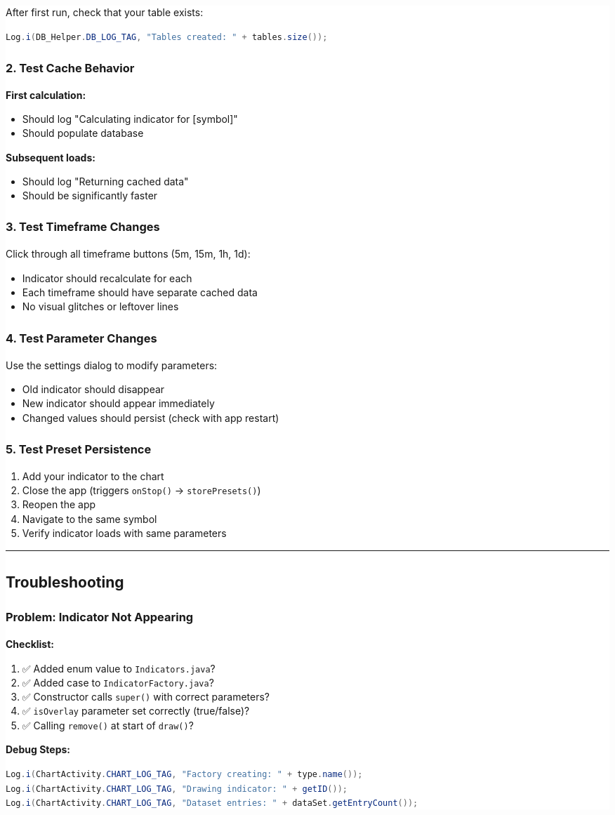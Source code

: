 After first run, check that your table exists:
```java
Log.i(DB_Helper.DB_LOG_TAG, "Tables created: " + tables.size());
```

### 2. Test Cache Behavior

**First calculation:**
- Should log "Calculating indicator for [symbol]"
- Should populate database

**Subsequent loads:**
- Should log "Returning cached data"
- Should be significantly faster

### 3. Test Timeframe Changes

Click through all timeframe buttons (5m, 15m, 1h, 1d):
- Indicator should recalculate for each
- Each timeframe should have separate cached data
- No visual glitches or leftover lines

### 4. Test Parameter Changes

Use the settings dialog to modify parameters:
- Old indicator should disappear
- New indicator should appear immediately
- Changed values should persist (check with app restart)

### 5. Test Preset Persistence

1. Add your indicator to the chart
2. Close the app (triggers `onStop()` → `storePresets()`)
3. Reopen the app
4. Navigate to the same symbol
5. Verify indicator loads with same parameters

---

## Troubleshooting

### Problem: Indicator Not Appearing

**Checklist:**
1. ✅ Added enum value to `Indicators.java`?
2. ✅ Added case to `IndicatorFactory.java`?
3. ✅ Constructor calls `super()` with correct parameters?
4. ✅ `isOverlay` parameter set correctly (true/false)?
5. ✅ Calling `remove()` at start of `draw()`?

**Debug Steps:**
```java
Log.i(ChartActivity.CHART_LOG_TAG, "Factory creating: " + type.name());
Log.i(ChartActivity.CHART_LOG_TAG, "Drawing indicator: " + getID());
Log.i(ChartActivity.CHART_LOG_TAG, "Dataset entries: " + dataSet.getEntryCount());
```
